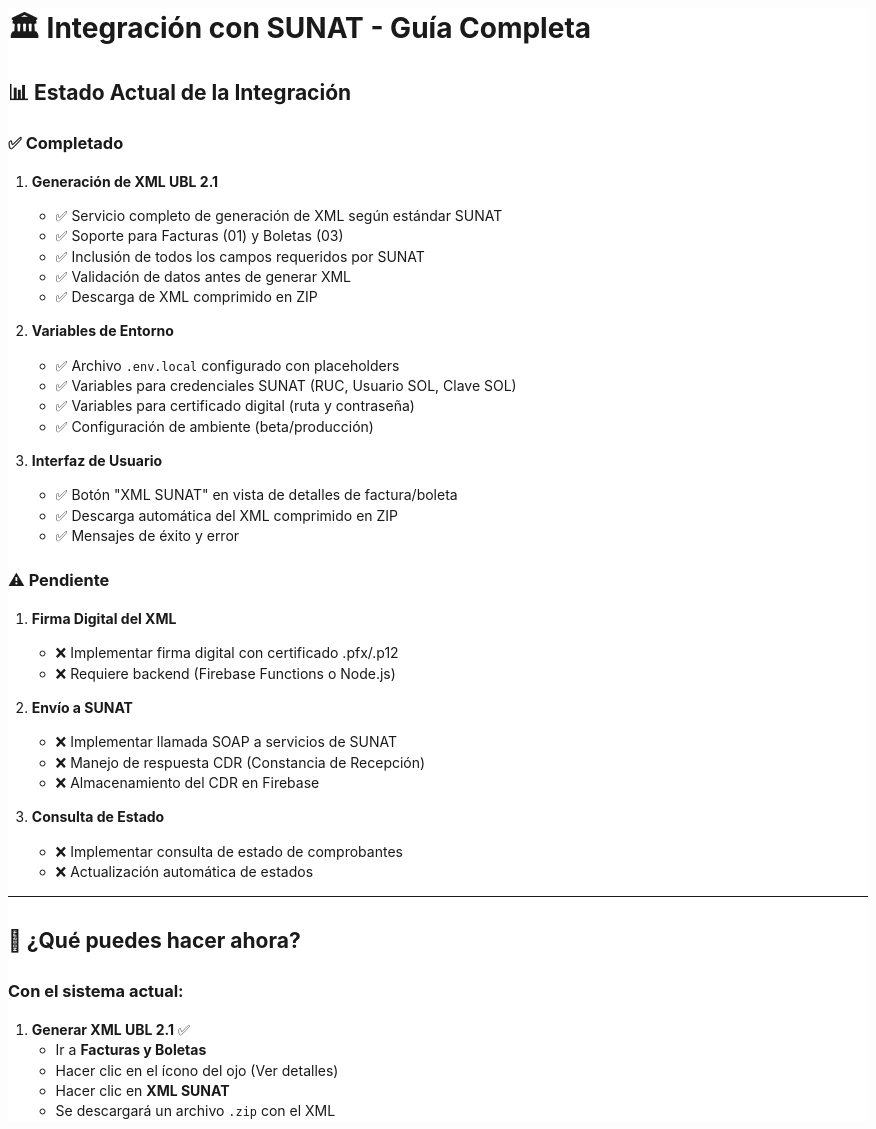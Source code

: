 # 🏛️ Integración con SUNAT - Guía Completa

## 📊 Estado Actual de la Integración

### ✅ Completado

1. **Generación de XML UBL 2.1**
   - ✅ Servicio completo de generación de XML según estándar SUNAT
   - ✅ Soporte para Facturas (01) y Boletas (03)
   - ✅ Inclusión de todos los campos requeridos por SUNAT
   - ✅ Validación de datos antes de generar XML
   - ✅ Descarga de XML comprimido en ZIP

2. **Variables de Entorno**
   - ✅ Archivo `.env.local` configurado con placeholders
   - ✅ Variables para credenciales SUNAT (RUC, Usuario SOL, Clave SOL)
   - ✅ Variables para certificado digital (ruta y contraseña)
   - ✅ Configuración de ambiente (beta/producción)

3. **Interfaz de Usuario**
   - ✅ Botón "XML SUNAT" en vista de detalles de factura/boleta
   - ✅ Descarga automática del XML comprimido en ZIP
   - ✅ Mensajes de éxito y error

### ⚠️ Pendiente

1. **Firma Digital del XML**
   - ❌ Implementar firma digital con certificado .pfx/.p12
   - ❌ Requiere backend (Firebase Functions o Node.js)

2. **Envío a SUNAT**
   - ❌ Implementar llamada SOAP a servicios de SUNAT
   - ❌ Manejo de respuesta CDR (Constancia de Recepción)
   - ❌ Almacenamiento del CDR en Firebase

3. **Consulta de Estado**
   - ❌ Implementar consulta de estado de comprobantes
   - ❌ Actualización automática de estados

---

## 🎯 ¿Qué puedes hacer ahora?

### Con el sistema actual:

1. **Generar XML UBL 2.1** ✅
   - Ir a **Facturas y Boletas**
   - Hacer clic en el ícono del ojo (Ver detalles)
   - Hacer clic en **XML SUNAT**
   - Se descargará un archivo `.zip` con el XML
